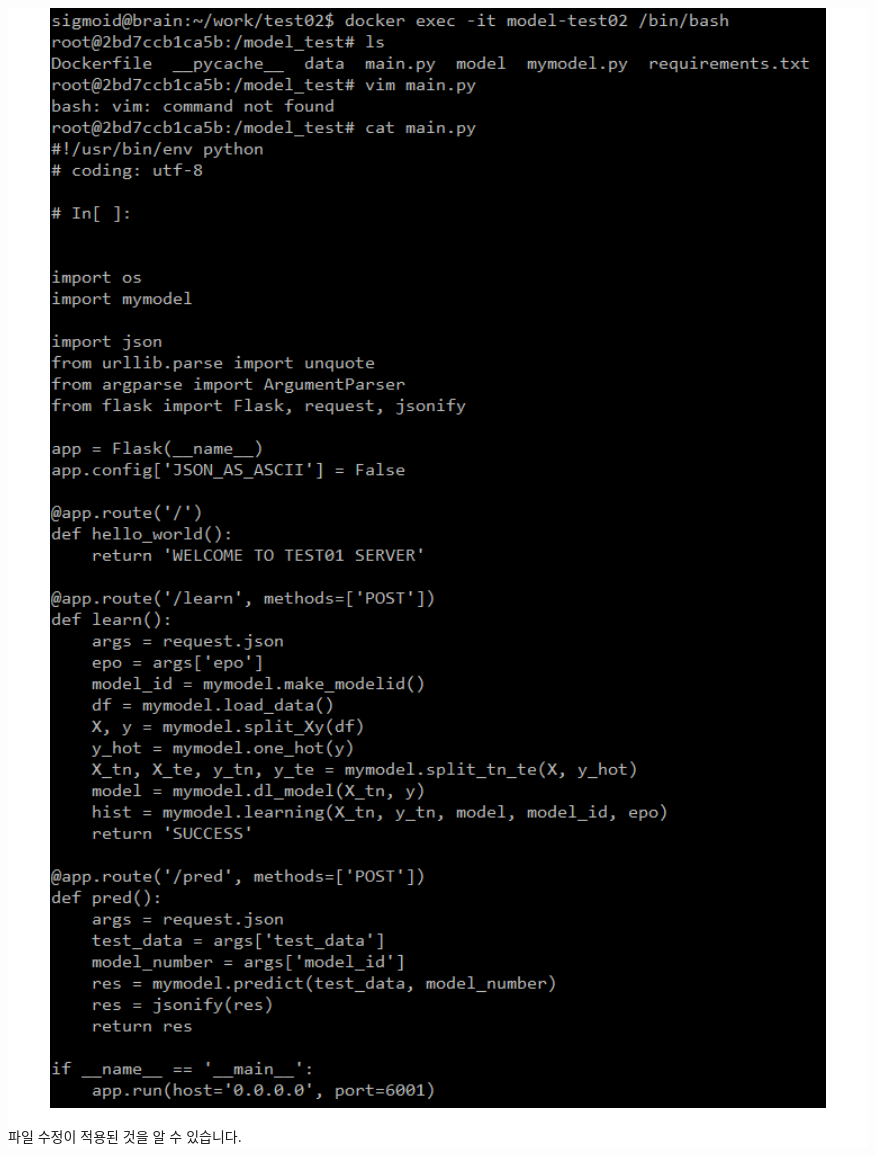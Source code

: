 <center><img src="/assets/images/infra/docker/docker12.png" width="800"></center>

파일 수정이 적용된 것을 알 수 있습니다.
